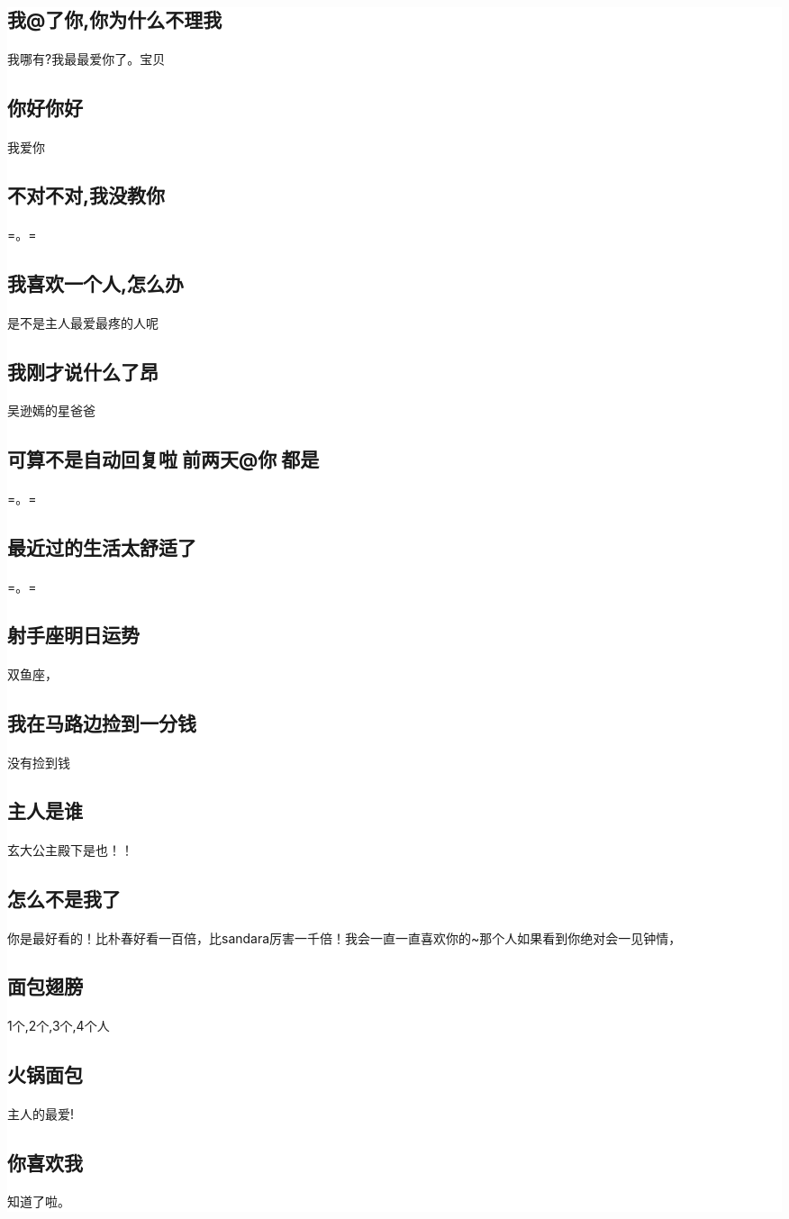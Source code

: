 ## 我@了你,你为什么不理我
我哪有?我最最爱你了。宝贝

## 你好你好
我爱你

## 不对不对,我没教你
=。=

## 我喜欢一个人,怎么办
是不是主人最爱最疼的人呢

## 我刚才说什么了昂
吴逊嫣的星爸爸

## 可算不是自动回复啦 前两天@你 都是
=。=

## 最近过的生活太舒适了
=。=

## 射手座明日运势
双鱼座，

## 我在马路边捡到一分钱
没有捡到钱

## 主人是谁
玄大公主殿下是也！！

## 怎么不是我了
你是最好看的！比朴春好看一百倍，比sandara厉害一千倍！我会一直一直喜欢你的~那个人如果看到你绝对会一见钟情，

## 面包翅膀
1个,2个,3个,4个人

## 火锅面包
主人的最爱!

## 你喜欢我
知道了啦。
